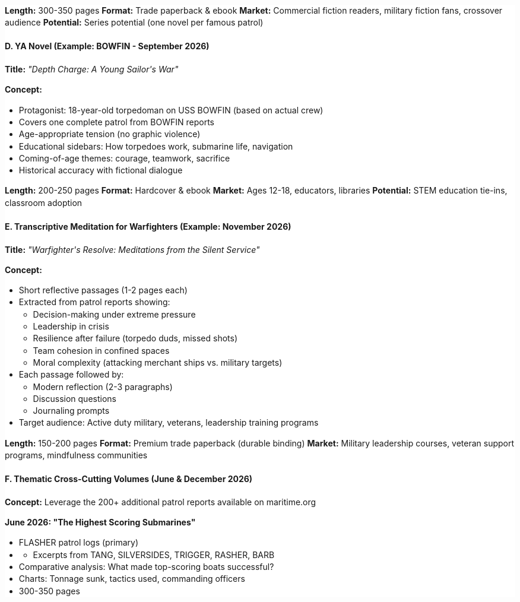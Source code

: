 **Length:** 300-350 pages
**Format:** Trade paperback & ebook
**Market:** Commercial fiction readers, military fiction fans, crossover audience
**Potential:** Series potential (one novel per famous patrol)

#### D. YA Novel (Example: BOWFIN - September 2026)

**Title:** *"Depth Charge: A Young Sailor's War"*

**Concept:**
- Protagonist: 18-year-old torpedoman on USS BOWFIN (based on actual crew)
- Covers one complete patrol from BOWFIN reports
- Age-appropriate tension (no graphic violence)
- Educational sidebars: How torpedoes work, submarine life, navigation
- Coming-of-age themes: courage, teamwork, sacrifice
- Historical accuracy with fictional dialogue

**Length:** 200-250 pages
**Format:** Hardcover & ebook
**Market:** Ages 12-18, educators, libraries
**Potential:** STEM education tie-ins, classroom adoption

#### E. Transcriptive Meditation for Warfighters (Example: November 2026)

**Title:** *"Warfighter's Resolve: Meditations from the Silent Service"*

**Concept:**
- Short reflective passages (1-2 pages each)
- Extracted from patrol reports showing:
  - Decision-making under extreme pressure
  - Leadership in crisis
  - Resilience after failure (torpedo duds, missed shots)
  - Team cohesion in confined spaces
  - Moral complexity (attacking merchant ships vs. military targets)
- Each passage followed by:
  - Modern reflection (2-3 paragraphs)
  - Discussion questions
  - Journaling prompts
- Target audience: Active duty military, veterans, leadership training programs

**Length:** 150-200 pages
**Format:** Premium trade paperback (durable binding)
**Market:** Military leadership courses, veteran support programs, mindfulness communities

#### F. Thematic Cross-Cutting Volumes (June & December 2026)

**Concept:** Leverage the 200+ additional patrol reports available on maritime.org

**June 2026: "The Highest Scoring Submarines"**
- FLASHER patrol logs (primary)
- + Excerpts from TANG, SILVERSIDES, TRIGGER, RASHER, BARB
- Comparative analysis: What made top-scoring boats successful?
- Charts: Tonnage sunk, tactics used, commanding officers
- 300-350 pages
